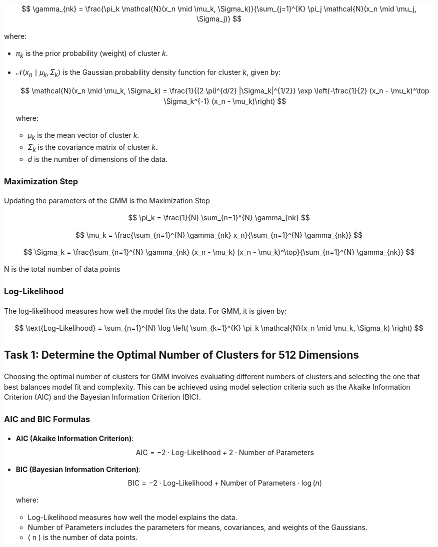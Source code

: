 $$ \gamma_{nk} = \frac{\pi_k \mathcal{N}(x_n \mid \mu_k, \Sigma_k)}{\sum_{j=1}^{K} \pi_j \mathcal{N}(x_n \mid \mu_j, \Sigma_j)} $$

where:
- $\pi_k$ is the prior probability (weight) of cluster $k$.
- $\mathcal{N}(x_n \mid \mu_k, \Sigma_k)$ is the Gaussian probability density function for cluster $k$, given by:

  $$ \mathcal{N}(x_n \mid \mu_k, \Sigma_k) = \frac{1}{(2 \pi)^{d/2} |\Sigma_k|^{1/2}} \exp \left(-\frac{1}{2} (x_n - \mu_k)^\top \Sigma_k^{-1} (x_n - \mu_k)\right) $$

  where:
  - $\mu_k$ is the mean vector of cluster $k$.
  - $\Sigma_k$ is the covariance matrix of cluster $k$.
  - $d$ is the number of dimensions of the data.


### Maximization Step
Updating the parameters of the GMM is the Maximization Step

   $$ \pi_k = \frac{1}{N} \sum_{n=1}^{N} \gamma_{nk} $$


   $$ \mu_k = \frac{\sum_{n=1}^{N} \gamma_{nk} x_n}{\sum_{n=1}^{N} \gamma_{nk}} $$


   $$ \Sigma_k = \frac{\sum_{n=1}^{N} \gamma_{nk} (x_n - \mu_k) (x_n - \mu_k)^\top}{\sum_{n=1}^{N} \gamma_{nk}} $$

   N is the total number of data points

### Log-Likelihood

The log-likelihood measures how well the model fits the data. For GMM, it is given by:

$$ \text{Log-Likelihood} = \sum_{n=1}^{N} \log \left( \sum_{k=1}^{K} \pi_k \mathcal{N}(x_n \mid \mu_k, \Sigma_k) \right) $$


## Task 1: Determine the Optimal Number of Clusters for 512 Dimensions

Choosing the optimal number of clusters for GMM involves evaluating different numbers of clusters and selecting the one that best balances model fit and complexity. This can be achieved using model selection criteria such as the Akaike Information Criterion (AIC) and the Bayesian Information Criterion (BIC).


### AIC and BIC Formulas

- **AIC (Akaike Information Criterion)**:
  $$ \text{AIC} = -2 \cdot \text{Log-Likelihood} + 2 \cdot \text{Number of Parameters} $$

- **BIC (Bayesian Information Criterion)**:
  $$ \text{BIC} = -2 \cdot \text{Log-Likelihood} + \text{Number of Parameters} \cdot \log(n) $$

  where:
  - Log-Likelihood measures how well the model explains the data.
  - Number of Parameters includes the parameters for means, covariances, and weights of the Gaussians.
  - \( n \) is the number of data points.
